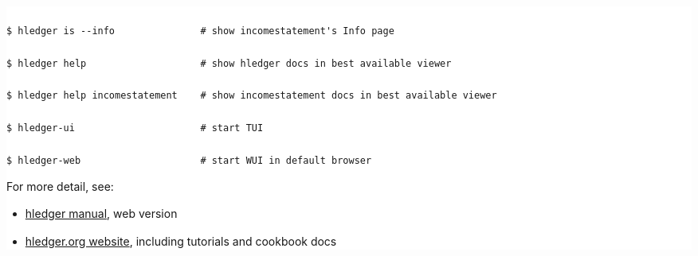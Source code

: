 ```cli

$ hledger is --info               # show incomestatement's Info page

$ hledger help                    # show hledger docs in best available viewer

$ hledger help incomestatement    # show incomestatement docs in best available viewer

$ hledger-ui                      # start TUI

$ hledger-web                     # start WUI in default browser

```

For more detail, see:

- [hledger manual], web version

- [hledger.org website][full website], including tutorials and cookbook docs


[full website]:   https://hledger.org
[hledger]:        hledger.md
[hledger manual]: hledger.md
[hledger-ui]:     hledger-ui.md
[hledger-web]:    hledger-web.md
[journal]:        hledger.md#journal
[csv]:            hledger.md#csv
[timeclock]:      hledger.md#timeclock
[timedot]:        hledger.md#timedot
[output-format]:       hledger.md#output-format
[balance sheet]:       hledger.md#balancesheet
[income statement]:    hledger.md#incomestatement
[cashflow]:            hledger.md#cashflow
[budget]:              hledger.md#budget-report
[roi]:                 hledger.md#roi
[transactions]:        hledger.md#aregister
[time]:                hledger.md#timedot
[forecast]:            hledger.md#periodic-transactions
[multiperiod]:         hledger.md#multicolumn-balance-report
[multiple currencies]: hledger.md#commodities
[valuation]:           hledger.md#valuation
[summarising]:         hledger.md#depth-limiting
[aliasing]:            hledger.md#account-aliases
[pivoting]:            hledger.md#pivoting
[CLI]:                 hledger.md
[TUI]:                 ui.md
[WUI]:                 web.md
[JSON API]:            hledger-web.md#json-api
[Haskell library]:     https://hackage.haskell.org/package/hledger-lib
[script and extend]:   scripting.md
[double entry accounting]: accounting.md#accounting-links
[help]: support.md
[Full-fledged hledger]: https://github.com/adept/full-fledged-hledger
[hledger-flow]: https://github.com/apauley/hledger-flow